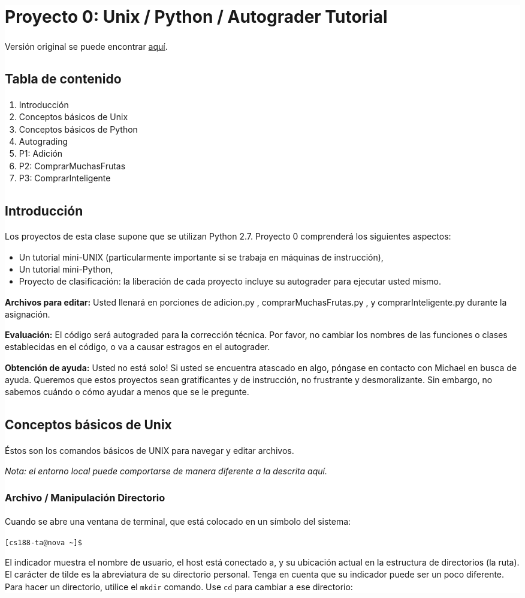 # Proyecto 0: Unix / Python / Autograder Tutorial

Versión original se puede encontrar [aquí](http://ai.berkeley.edu/tutorial.html).

## Tabla de contenido

1. Introducción
2. Conceptos básicos de Unix
3. Conceptos básicos de Python
4. Autograding
5. P1: Adición
6. P2: ComprarMuchasFrutas
7. P3: ComprarInteligente

## Introducción

Los proyectos de esta clase supone que se utilizan Python 2.7.
Proyecto 0 comprenderá los siguientes aspectos:

* Un tutorial mini-UNIX (particularmente importante si se trabaja en máquinas de instrucción),
* Un tutorial mini-Python,
* Proyecto de clasificación: la liberación de cada proyecto incluye su autograder para ejecutar usted mismo.

**Archivos para editar:** Usted llenará en porciones de adicion.py , comprarMuchasFrutas.py , y comprarInteligente.py durante la asignación.

**Evaluación:** El código será autograded para la corrección técnica. Por favor, no cambiar los nombres de las funciones o clases establecidas en el código, o va a causar estragos en el autograder.

**Obtención de ayuda:** Usted no está solo! Si usted se encuentra atascado en algo, póngase en contacto con Michael en busca de ayuda. Queremos que estos proyectos sean gratificantes y de instrucción, no frustrante y desmoralizante. Sin embargo, no sabemos cuándo o cómo ayudar a menos que se le pregunte.

## Conceptos básicos de Unix

Éstos son los comandos básicos de UNIX para navegar y editar archivos.

*Nota: el entorno local puede comportarse de manera diferente a la descrita aquí.*

### Archivo / Manipulación Directorio

Cuando se abre una ventana de terminal, que está colocado en un símbolo del sistema:

```
[cs188-ta@nova ~]$
```

El indicador muestra el nombre de usuario, el host está conectado a, y su ubicación actual en la estructura de directorios (la ruta). El carácter de tilde es la abreviatura de su directorio personal. Tenga en cuenta que su indicador puede ser un poco diferente. Para hacer un directorio, utilice el `mkdir` comando. Use `cd` para cambiar a ese directorio:
